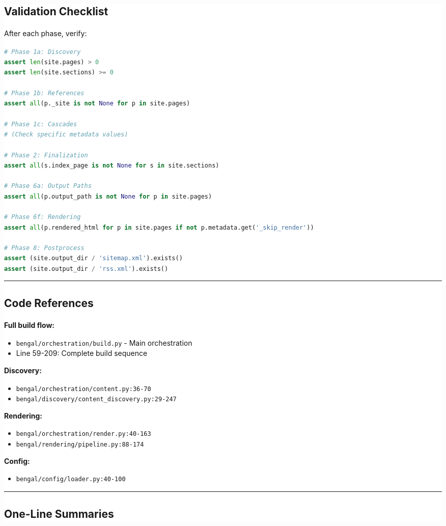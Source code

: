 
## Validation Checklist

After each phase, verify:

```python
# Phase 1a: Discovery
assert len(site.pages) > 0
assert len(site.sections) >= 0

# Phase 1b: References
assert all(p._site is not None for p in site.pages)

# Phase 1c: Cascades
# (Check specific metadata values)

# Phase 2: Finalization
assert all(s.index_page is not None for s in site.sections)

# Phase 6a: Output Paths
assert all(p.output_path is not None for p in site.pages)

# Phase 6f: Rendering
assert all(p.rendered_html for p in site.pages if not p.metadata.get('_skip_render'))

# Phase 8: Postprocess
assert (site.output_dir / 'sitemap.xml').exists()
assert (site.output_dir / 'rss.xml').exists()
```

---

## Code References

**Full build flow:**
- `bengal/orchestration/build.py` - Main orchestration
- Line 59-209: Complete build sequence

**Discovery:**
- `bengal/orchestration/content.py:36-70`
- `bengal/discovery/content_discovery.py:29-247`

**Rendering:**
- `bengal/orchestration/render.py:40-163`
- `bengal/rendering/pipeline.py:88-174`

**Config:**
- `bengal/config/loader.py:40-100`

---

## One-Line Summaries
